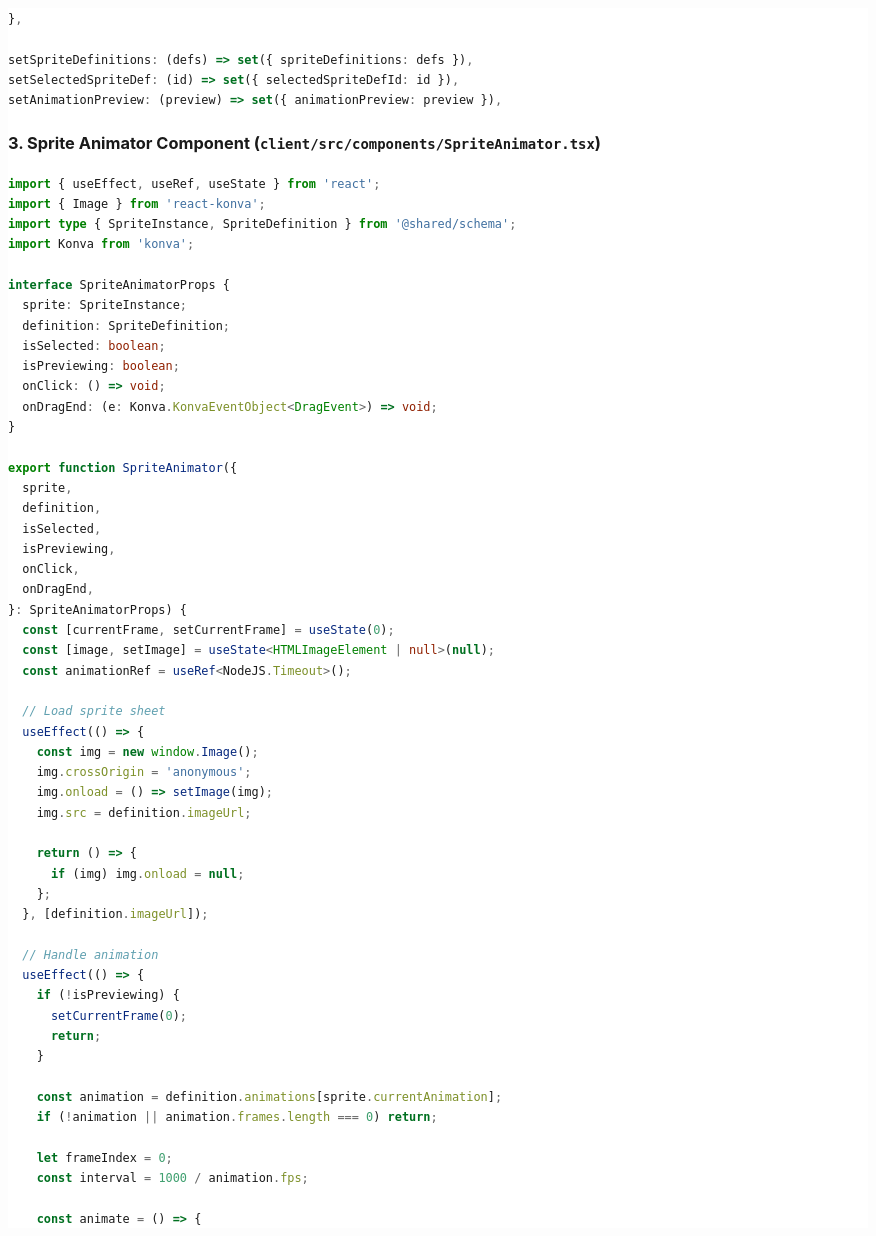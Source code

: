 ```typescript
},

setSpriteDefinitions: (defs) => set({ spriteDefinitions: defs }),
setSelectedSpriteDef: (id) => set({ selectedSpriteDefId: id }),
setAnimationPreview: (preview) => set({ animationPreview: preview }),
```

### 3. Sprite Animator Component (`client/src/components/SpriteAnimator.tsx`)

```typescript
import { useEffect, useRef, useState } from 'react';
import { Image } from 'react-konva';
import type { SpriteInstance, SpriteDefinition } from '@shared/schema';
import Konva from 'konva';

interface SpriteAnimatorProps {
  sprite: SpriteInstance;
  definition: SpriteDefinition;
  isSelected: boolean;
  isPreviewing: boolean;
  onClick: () => void;
  onDragEnd: (e: Konva.KonvaEventObject<DragEvent>) => void;
}

export function SpriteAnimator({
  sprite,
  definition,
  isSelected,
  isPreviewing,
  onClick,
  onDragEnd,
}: SpriteAnimatorProps) {
  const [currentFrame, setCurrentFrame] = useState(0);
  const [image, setImage] = useState<HTMLImageElement | null>(null);
  const animationRef = useRef<NodeJS.Timeout>();

  // Load sprite sheet
  useEffect(() => {
    const img = new window.Image();
    img.crossOrigin = 'anonymous';
    img.onload = () => setImage(img);
    img.src = definition.imageUrl;
    
    return () => {
      if (img) img.onload = null;
    };
  }, [definition.imageUrl]);

  // Handle animation
  useEffect(() => {
    if (!isPreviewing) {
      setCurrentFrame(0);
      return;
    }

    const animation = definition.animations[sprite.currentAnimation];
    if (!animation || animation.frames.length === 0) return;

    let frameIndex = 0;
    const interval = 1000 / animation.fps;

    const animate = () => {
```